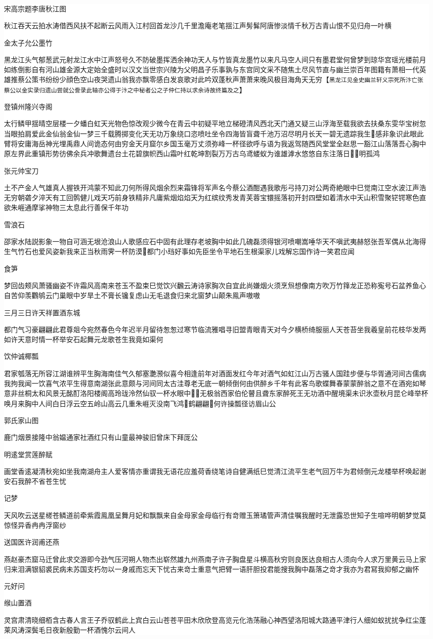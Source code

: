 宋高宗题李唐秋江图  

秋江吞天云拍水涛借西风扶不起断云风雨入江村回首龙沙几千里澹庵老笔揺江声髣髴阿唐惨淡情千秋万古青山恨不见归舟一叶横  

金太子允公墨竹  

黑龙江头气郁葱武元射龙江水中江声怒号久不防破墨挥洒余神功天人与竹皆真龙墨竹以来凡马空人间只有墨君堂何曾梦到琼华宫瑶光楼前月如练倒影自有河山雄金源大定始全盛时以汉文当世宗兴陵为父明昌子乐事孰与东宫同文采不随焦土尽风节直与幽兰崇百年图籍有萧相一代英雄推蔡公策书纷纷少顔色空山夜哭遗山翁我亦飘零感白发哀歌对此吟双蓬秋声萧萧来晚风极目海角天无穷【`黑龙江见金史幽兰轩义宗死所汴亡张蔡公以金实录归遗山尝就公誊录此轴亦公得于汴之中秘者公之子仲仁持以求余诗故终篇及之`】  

登镇州隆兴寺阁  

太行鳞甲揺晴空层楼一夕蟠白虹天光物色惊改观少微今在青云中初疑平地立梯磴清风西北天门通又疑三山浮海至载我欲去扶桑东雯华宝树忽当眼拍肩爱此金仙翁金仙一梦三千载腾掷变化天无功万象绕口恣喷吐坐令四海皆盲聋千池万沼尽明月长天一碧无遗踪我生感非象识此眼此臂将安庸海岳神光埋禹鼎人间诡态何由穷金天月窟尔乡国玉毫万丈须弥峰一杯径欲呼与语为我返驾随西风堂堂全赵思一豁江山落落吾心胸中原左界此重镇形势彷佛余兵冲歌舞遗台土花碧旗帜西山霜叶红乾坤割裂万万古乌鸢蝼蚁为谁雄滹水悠悠自东注落日明孤鸿  

张元帅宝刀  

土不产金人气雄真人握铁开鸿蒙不知此刀何所得风烟余烈来霜锋将军声名今蔡公酒酣遇我歌彤弓持刀对公两奇絶眼中巳觉南江空水波江声浩无穷朝砻夕淬天有工回鹘健儿戏天巧前身铁精非凡庸紫烟焰焰天为红缤纹秀发青芙蓉宝镮摇落初开封四壁如着清水中天山积雪聚铓锷寒色直欲朱崕通摩挲神物三太息此行善保千年功  

雪浪石  

邵家水陆説影象一物自可涵无垠沧浪山人歌感应石中固有此理存老坡胸中如此几磈磊须得银河喷嘲嵩唾华天不嗔武夷赫怒张吾军偶从北海得生气竹石也爱风姿新我来正当秋雨霁一杯防漠都门小珰好事如先臣坐令平地石生根渠家儿戏解忘国作诗一笑君应闻  

食笋  

梦回齿颊风萧骚幽姿不许霜风高南来苍玉不盈束巳觉饮兴飜云涛诗家胸次自宜此尚嫌烟火须烹炰想像南方吹万竹箨龙正恐称寃号石盆养鱼心自苦仰羡鸜鸲云门巢眼中岁旱土不膏长镵复虑山无毛退食归来北窗梦山颠朱鳯声嗷嗷  

三月三日许天祥置酒东城  

都门气习豪翩翩此君尊爼今宛然春色今年迟半月留待怱怱过寒节临流雅唱寻旧盟青眼青天对今夕横桥绮服丽人天苍苔坐我羲皇前花枝华发两如许天意时情一杯举安石起舞元龙歌苍生我竟如渠何  

饮仲诚椰瓢  

君家瓠落无所容江湖谁辨平生胸海南佳气久郁塞灔滪似喜今相逢前年对酒面发红今年对酒气如虹江山万古骚人国跬步便与华胥通河间古儒病我拘我闻一饮喜气浓平生得意南湖张此意颇与河间同太古洼尊老无底一朝倾倒何由供醉乡千年有此客鸟歌蝶舞春蒙蒙醉翁之意不在酒宛如琴意非丝桐太和风景无酩酊洛阳楼阁高玲珑泠然仙驭一杯水眼中无极翁西家伯伦瞽且聋东家醉死王无功酒中醒境渠未识氷壶秋月昆仑峰举杯唤月来胸中人间白日浮云空五岭山高云几重朱崕灭没南飞鸿鹤翩翩何许操瓢径访眉山公  

郭氏家山图  

鹿门烟景接隆中翁媪通家社酒红只有山童最神骏旧曾床下拜厐公  

明逺堂赏莲醉赋  

画堂香逺凝清秋宛如坐我南湖舟主人爱客情亦重谓我无语花应羞荷香绕笔诗自健满纸巳觉清江流平生老气回万牛为君倾倒元龙楼举杯唤起谢安石我醉不省苍生忧  

记梦  

天风吹云送星槎苍鳞道前牵紫霞鳯凰呈舞月妃和飘飘来自金母家金母临行有竒赠玉箫璚管声清佳嘱我醒时无泄露恐世知子生喧哗明朝梦觉莫惊怪异香冉冉浮窗纱  

送国医许润甫还燕  

燕赵豪杰窟马迁曾此求交游即今劲气压河朔人物杰出崭然雄九州燕南子许子胸盘星斗横高秋穷则良医达良相古人须向今人求万里黄云马上家归来泪满银貂裘民病未苏国支朽勿以一身戚而忘天下忧古来竒士重意气把臂一语肝胆投君能搜我胸中磊落之竒才我亦为君冩我抑郁之幽怀  

元好问  

缑山置酒  

灵宫肃清晓细栢含古春人言王子乔驭鹤此上宾白云山苍苍平田木欣欣登高览元化浩荡融心神西望洛阳城大路通平津行人细如蚁扰扰争红尘蓬莱风涛深鬓毛日夜新殷勤一杯酒愧尔云间人  
